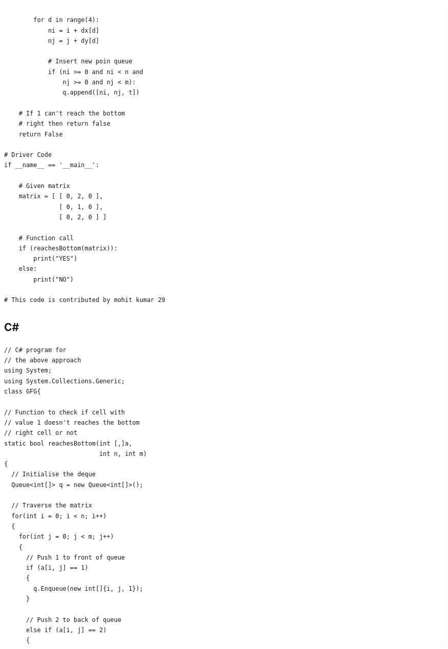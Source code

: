 ```

        for d in range(4):
            ni = i + dx[d]
            nj = j + dy[d]

            # Insert new poin queue
            if (ni >= 0 and ni < n and
                nj >= 0 and nj < m):
                q.append([ni, nj, t])

    # If 1 can't reach the bottom
    # right then return false
    return False

# Driver Code
if __name__ == '__main__':

    # Given matrix
    matrix = [ [ 0, 2, 0 ],
               [ 0, 1, 0 ],
               [ 0, 2, 0 ] ]

    # Function call
    if (reachesBottom(matrix)):
        print("YES")
    else:
        print("NO")

# This code is contributed by mohit kumar 29
```

## C#

```
// C# program for
// the above approach
using System;
using System.Collections.Generic;
class GFG{

// Function to check if cell with
// value 1 doesn't reaches the bottom
// right cell or not
static bool reachesBottom(int [,]a,
                          int n, int m)
{
  // Initialise the deque
  Queue<int[]> q = new Queue<int[]>();

  // Traverse the matrix
  for(int i = 0; i < n; i++)
  {
    for(int j = 0; j < m; j++)
    {
      // Push 1 to front of queue
      if (a[i, j] == 1)
      {
        q.Enqueue(new int[]{i, j, 1});
      }

      // Push 2 to back of queue
      else if (a[i, j] == 2)
      {
```